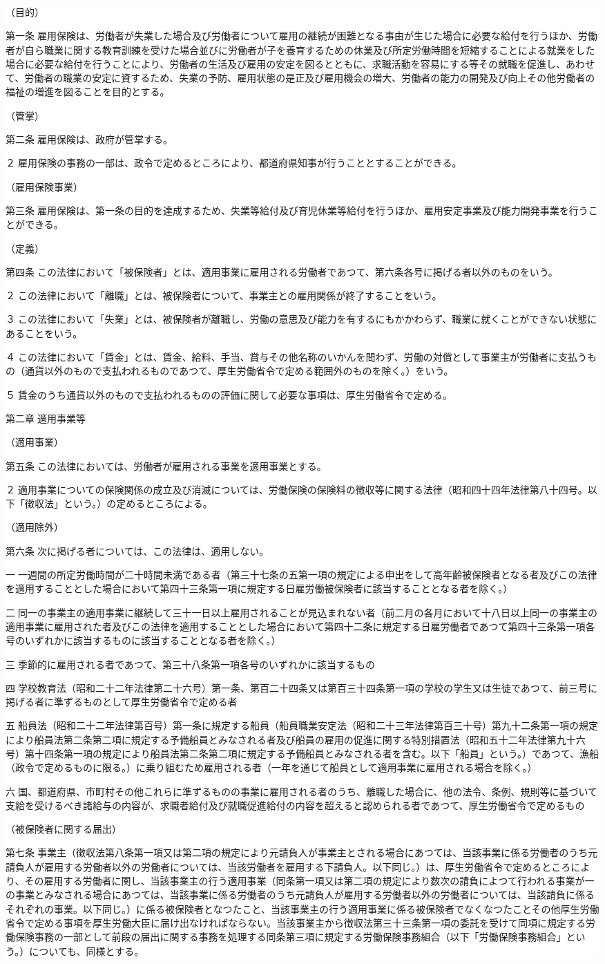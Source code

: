 （目的）

第一条 雇用保険は、労働者が失業した場合及び労働者について雇用の継続が困難となる事由が生じた場合に必要な給付を行うほか、労働者が自ら職業に関する教育訓練を受けた場合並びに労働者が子を養育するための休業及び所定労働時間を短縮することによる就業をした場合に必要な給付を行うことにより、労働者の生活及び雇用の安定を図るとともに、求職活動を容易にする等その就職を促進し、あわせて、労働者の職業の安定に資するため、失業の予防、雇用状態の是正及び雇用機会の増大、労働者の能力の開発及び向上その他労働者の福祉の増進を図ることを目的とする。

（管掌）

第二条 雇用保険は、政府が管掌する。

２ 雇用保険の事務の一部は、政令で定めるところにより、都道府県知事が行うこととすることができる。

（雇用保険事業）

第三条 雇用保険は、第一条の目的を達成するため、失業等給付及び育児休業等給付を行うほか、雇用安定事業及び能力開発事業を行うことができる。

（定義）

第四条 この法律において「被保険者」とは、適用事業に雇用される労働者であつて、第六条各号に掲げる者以外のものをいう。

２ この法律において「離職」とは、被保険者について、事業主との雇用関係が終了することをいう。

３ この法律において「失業」とは、被保険者が離職し、労働の意思及び能力を有するにもかかわらず、職業に就くことができない状態にあることをいう。

４ この法律において「賃金」とは、賃金、給料、手当、賞与その他名称のいかんを問わず、労働の対償として事業主が労働者に支払うもの（通貨以外のもので支払われるものであつて、厚生労働省令で定める範囲外のものを除く。）をいう。

５ 賃金のうち通貨以外のもので支払われるものの評価に関して必要な事項は、厚生労働省令で定める。

第二章 適用事業等

（適用事業）

第五条 この法律においては、労働者が雇用される事業を適用事業とする。

２ 適用事業についての保険関係の成立及び消滅については、労働保険の保険料の徴収等に関する法律（昭和四十四年法律第八十四号。以下「徴収法」という。）の定めるところによる。

（適用除外）

第六条 次に掲げる者については、この法律は、適用しない。

一 一週間の所定労働時間が二十時間未満である者（第三十七条の五第一項の規定による申出をして高年齢被保険者となる者及びこの法律を適用することとした場合において第四十三条第一項に規定する日雇労働被保険者に該当することとなる者を除く。）

二 同一の事業主の適用事業に継続して三十一日以上雇用されることが見込まれない者（前二月の各月において十八日以上同一の事業主の適用事業に雇用された者及びこの法律を適用することとした場合において第四十二条に規定する日雇労働者であつて第四十三条第一項各号のいずれかに該当するものに該当することとなる者を除く。）

三 季節的に雇用される者であつて、第三十八条第一項各号のいずれかに該当するもの

四 学校教育法（昭和二十二年法律第二十六号）第一条、第百二十四条又は第百三十四条第一項の学校の学生又は生徒であつて、前三号に掲げる者に準ずるものとして厚生労働省令で定める者

五 船員法（昭和二十二年法律第百号）第一条に規定する船員（船員職業安定法（昭和二十三年法律第百三十号）第九十二条第一項の規定により船員法第二条第二項に規定する予備船員とみなされる者及び船員の雇用の促進に関する特別措置法（昭和五十二年法律第九十六号）第十四条第一項の規定により船員法第二条第二項に規定する予備船員とみなされる者を含む。以下「船員」という。）であつて、漁船（政令で定めるものに限る。）に乗り組むため雇用される者（一年を通じて船員として適用事業に雇用される場合を除く。）

六 国、都道府県、市町村その他これらに準ずるものの事業に雇用される者のうち、離職した場合に、他の法令、条例、規則等に基づいて支給を受けるべき諸給与の内容が、求職者給付及び就職促進給付の内容を超えると認められる者であつて、厚生労働省令で定めるもの

（被保険者に関する届出）

第七条 事業主（徴収法第八条第一項又は第二項の規定により元請負人が事業主とされる場合にあつては、当該事業に係る労働者のうち元請負人が雇用する労働者以外の労働者については、当該労働者を雇用する下請負人。以下同じ。）は、厚生労働省令で定めるところにより、その雇用する労働者に関し、当該事業主の行う適用事業（同条第一項又は第二項の規定により数次の請負によつて行われる事業が一の事業とみなされる場合にあつては、当該事業に係る労働者のうち元請負人が雇用する労働者以外の労働者については、当該請負に係るそれぞれの事業。以下同じ。）に係る被保険者となつたこと、当該事業主の行う適用事業に係る被保険者でなくなつたことその他厚生労働省令で定める事項を厚生労働大臣に届け出なければならない。当該事業主から徴収法第三十三条第一項の委託を受けて同項に規定する労働保険事務の一部として前段の届出に関する事務を処理する同条第三項に規定する労働保険事務組合（以下「労働保険事務組合」という。）についても、同様とする。
